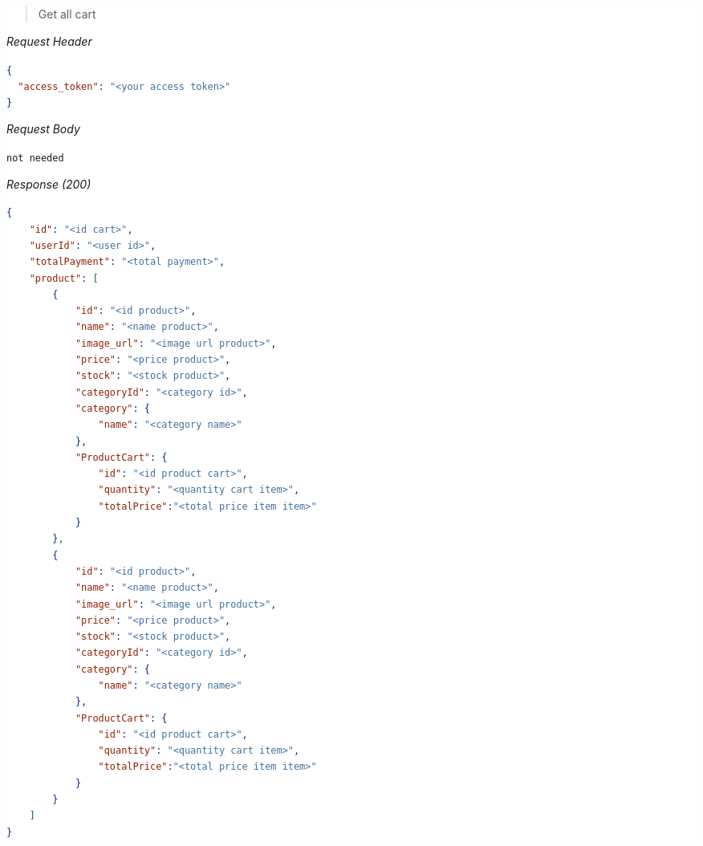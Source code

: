 > Get all cart

_Request Header_
```json
{
  "access_token": "<your access token>"
}
```

_Request Body_
```
not needed
```

_Response (200)_
```json
{
    "id": "<id cart>",
    "userId": "<user id>",
    "totalPayment": "<total payment>",
    "product": [
        {
            "id": "<id product>",
            "name": "<name product>",
            "image_url": "<image url product>",
            "price": "<price product>",
            "stock": "<stock product>",
            "categoryId": "<category id>",
            "category": {
                "name": "<category name>"
            },
            "ProductCart": {
                "id": "<id product cart>",
                "quantity": "<quantity cart item>",
                "totalPrice":"<total price item item>"
            }
        },
        {
            "id": "<id product>",
            "name": "<name product>",
            "image_url": "<image url product>",
            "price": "<price product>",
            "stock": "<stock product>",
            "categoryId": "<category id>",
            "category": {
                "name": "<category name>"
            },
            "ProductCart": {
                "id": "<id product cart>",
                "quantity": "<quantity cart item>",
                "totalPrice":"<total price item item>"
            }
        }
    ]
}
```
